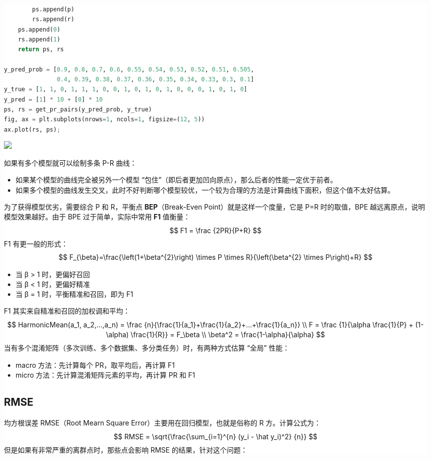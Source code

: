 ```python
        ps.append(p)
        rs.append(r)
    ps.append(0)
    rs.append(1)
    return ps, rs

y_pred_prob = [0.9, 0.8, 0.7, 0.6, 0.55, 0.54, 0.53, 0.52, 0.51, 0.505,
               0.4, 0.39, 0.38, 0.37, 0.36, 0.35, 0.34, 0.33, 0.3, 0.1]
y_true = [1, 1, 0, 1, 1, 1, 0, 0, 1, 0, 1, 0, 1, 0, 0, 0, 1, 0, 1, 0]
y_pred = [1] * 10 + [0] * 10
ps, rs = get_pr_pairs(y_pred_prob, y_true)
fig, ax = plt.subplots(nrows=1, ncols=1, figsize=(12, 5))
ax.plot(rs, ps);
```

![](http://qnimg.lovevivian.cn/ml-metrics-2.jpeg)

如果有多个模型就可以绘制多条 P-R 曲线：

- 如果某个模型的曲线完全被另外一个模型 “包住”（即后者更加凹向原点），那么后者的性能一定优于前者。
- 如果多个模型的曲线发生交叉，此时不好判断哪个模型较优，一个较为合理的方法是计算曲线下面积，但这个值不太好估算。

为了获得模型优劣，需要综合 P 和 R，平衡点 **BEP**（Break-Even Point）就是这样一个度量，它是 P=R 时的取值，BPE 越远离原点，说明模型效果越好。由于 BPE 过于简单，实际中常用 **F1** 值衡量：
$$
F1 = \frac {2PR}{P+R}
$$
F1 有更一般的形式：
$$
F_{\beta}=\frac{\left(1+\beta^{2}\right) \times P \times R}{\left(\beta^{2} \times P\right)+R}
$$

- 当 β > 1 时，更偏好召回
- 当 β < 1 时，更偏好精准
- 当 β = 1 时，平衡精准和召回，即为 F1

F1 其实来自精准和召回的加权调和平均：
$$
HarmonicMean(a_1, a_2,…,a_n) = \frac {n}{\frac{1}{a_1}+\frac{1}{a_2}+…+\frac{1}{a_n}} \\
F = \frac {1}{\alpha \frac{1}{P} + (1-\alpha) \frac{1}{R}} = F_\beta \\
\beta^2 = \frac{1-\alpha}{\alpha}
$$
当有多个混淆矩阵（多次训练、多个数据集、多分类任务）时，有两种方式估算 “全局” 性能：

- macro 方法：先计算每个 PR，取平均后，再计算 F1
- micro 方法：先计算混淆矩阵元素的平均，再计算 PR 和 F1

## RMSE

均方根误差 RMSE（Root Mearn Square Error）主要用在回归模型，也就是俗称的 R 方。计算公式为：
$$
RMSE = \sqrt{\frac{\sum_{i=1}^{n} (y_i - \hat y_i)^2} {n}}
$$
但是如果有非常严重的离群点时，那些点会影响 RMSE 的结果，针对这个问题：

